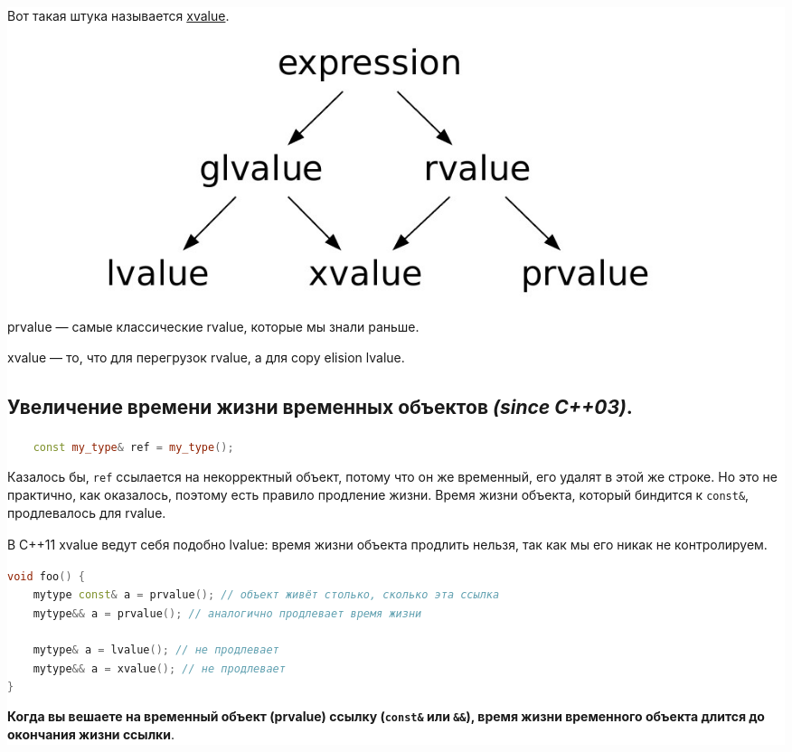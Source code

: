 Вот такая штука называется [xvalue](https://en.cppreference.com/w/cpp/language/value_category#History).

![img](images/09.05_value_category.jpg)

prvalue — самые классические rvalue, которые мы знали раньше.

xvalue — то, что для перегрузок rvalue, а для copy elision lvalue.

## Увеличение времени жизни временных объектов *(since C++03)*.

```c++
    const my_type& ref = my_type();
```
Казалось бы, `ref` ссылается на некорректный объект, потому что он же временный, его удалят в этой же строке. Но это не практично, как оказалось, поэтому есть правило продление жизни. Время жизни объекта, который биндится к `const&`, продлевалось для rvalue.

В C++11 xvalue ведут себя подобно lvalue: время жизни объекта продлить нельзя, так как мы его  никак не контролируем.

```c++
void foo() {
    mytype const& a = prvalue(); // объект живёт столько, сколько эта ссылка
    mytype&& a = prvalue(); // аналогично продлевает время жизни
    
    mytype& a = lvalue(); // не продлевает
    mytype&& a = xvalue(); // не продлевает
}
```

**Когда вы вешаете на временный объект (prvalue) ссылку (`const&` или `&&`), время жизни временного объекта длится до окончания жизни ссылки**.